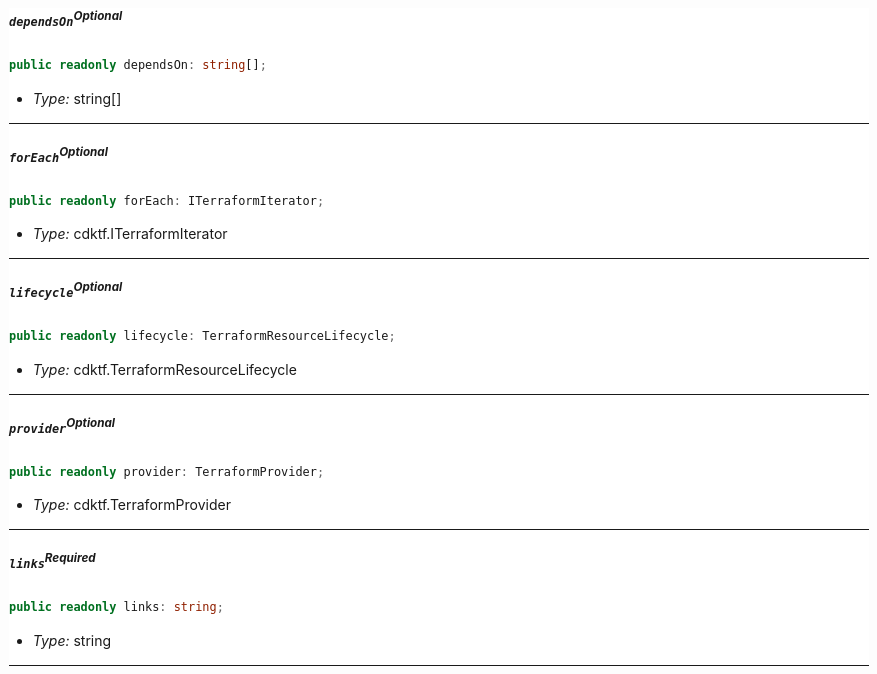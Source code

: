 ##### `dependsOn`<sup>Optional</sup> <a name="dependsOn" id="@cdktf/provider-okta.dataOktaEmailTemplate.DataOktaEmailTemplate.property.dependsOn"></a>

```typescript
public readonly dependsOn: string[];
```

- *Type:* string[]

---

##### `forEach`<sup>Optional</sup> <a name="forEach" id="@cdktf/provider-okta.dataOktaEmailTemplate.DataOktaEmailTemplate.property.forEach"></a>

```typescript
public readonly forEach: ITerraformIterator;
```

- *Type:* cdktf.ITerraformIterator

---

##### `lifecycle`<sup>Optional</sup> <a name="lifecycle" id="@cdktf/provider-okta.dataOktaEmailTemplate.DataOktaEmailTemplate.property.lifecycle"></a>

```typescript
public readonly lifecycle: TerraformResourceLifecycle;
```

- *Type:* cdktf.TerraformResourceLifecycle

---

##### `provider`<sup>Optional</sup> <a name="provider" id="@cdktf/provider-okta.dataOktaEmailTemplate.DataOktaEmailTemplate.property.provider"></a>

```typescript
public readonly provider: TerraformProvider;
```

- *Type:* cdktf.TerraformProvider

---

##### `links`<sup>Required</sup> <a name="links" id="@cdktf/provider-okta.dataOktaEmailTemplate.DataOktaEmailTemplate.property.links"></a>

```typescript
public readonly links: string;
```

- *Type:* string

---
